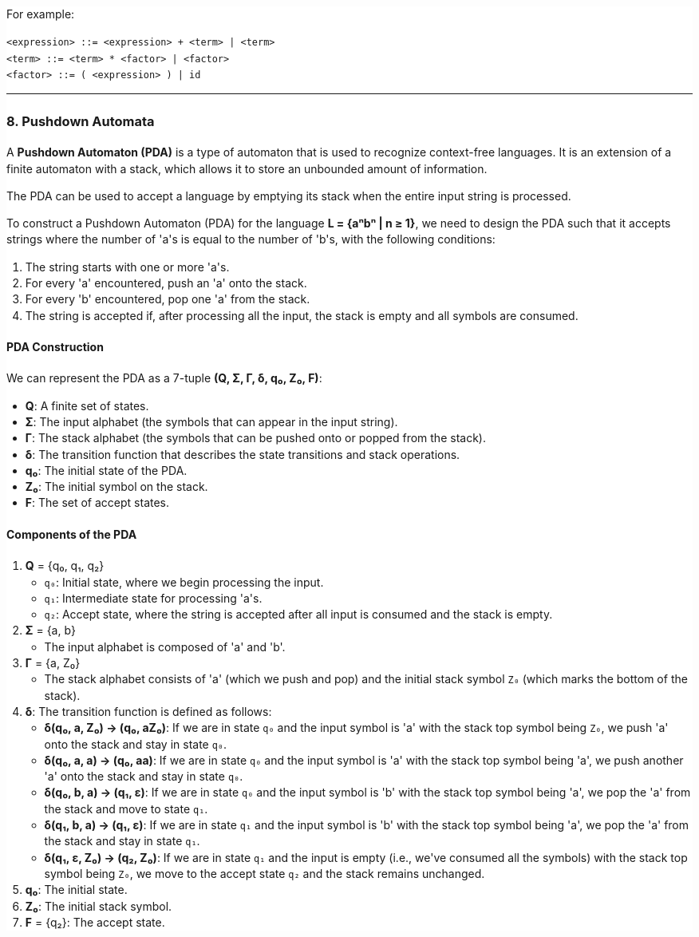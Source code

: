 For example:

```
<expression> ::= <expression> + <term> | <term>
<term> ::= <term> * <factor> | <factor>
<factor> ::= ( <expression> ) | id
```

***

### 8. Pushdown Automata

A **Pushdown Automaton (PDA)** is a type of automaton that is used to recognize context-free languages. It is an extension of a finite automaton with a stack, which allows it to store an unbounded amount of information.

The PDA can be used to accept a language by emptying its stack when the entire input string is processed.

To construct a Pushdown Automaton (PDA) for the language **L = {aⁿbⁿ | n ≥ 1}**, we need to design the PDA such that it accepts strings where the number of 'a's is equal to the number of 'b's, with the following conditions:

1. The string starts with one or more 'a's.
2. For every 'a' encountered, push an 'a' onto the stack.
3. For every 'b' encountered, pop one 'a' from the stack.
4. The string is accepted if, after processing all the input, the stack is empty and all symbols are consumed.

#### PDA Construction

We can represent the PDA as a 7-tuple **(Q, Σ, Γ, δ, q₀, Z₀, F)**:

* **Q**: A finite set of states.
* **Σ**: The input alphabet (the symbols that can appear in the input string).
* **Γ**: The stack alphabet (the symbols that can be pushed onto or popped from the stack).
* **δ**: The transition function that describes the state transitions and stack operations.
* **q₀**: The initial state of the PDA.
* **Z₀**: The initial symbol on the stack.
* **F**: The set of accept states.

#### Components of the PDA

1. **Q** = {q₀, q₁, q₂}
   * `q₀`: Initial state, where we begin processing the input.
   * `q₁`: Intermediate state for processing 'a's.
   * `q₂`: Accept state, where the string is accepted after all input is consumed and the stack is empty.
2. **Σ** = {a, b}
   * The input alphabet is composed of 'a' and 'b'.
3. **Γ** = {a, Z₀}
   * The stack alphabet consists of 'a' (which we push and pop) and the initial stack symbol `Z₀` (which marks the bottom of the stack).
4. **δ**: The transition function is defined as follows:
   * **δ(q₀, a, Z₀) → (q₀, aZ₀)**: If we are in state `q₀` and the input symbol is 'a' with the stack top symbol being `Z₀`, we push 'a' onto the stack and stay in state `q₀`.
   * **δ(q₀, a, a) → (q₀, aa)**: If we are in state `q₀` and the input symbol is 'a' with the stack top symbol being 'a', we push another 'a' onto the stack and stay in state `q₀`.
   * **δ(q₀, b, a) → (q₁, ε)**: If we are in state `q₀` and the input symbol is 'b' with the stack top symbol being 'a', we pop the 'a' from the stack and move to state `q₁`.
   * **δ(q₁, b, a) → (q₁, ε)**: If we are in state `q₁` and the input symbol is 'b' with the stack top symbol being 'a', we pop the 'a' from the stack and stay in state `q₁`.
   * **δ(q₁, ε, Z₀) → (q₂, Z₀)**: If we are in state `q₁` and the input is empty (i.e., we've consumed all the symbols) with the stack top symbol being `Z₀`, we move to the accept state `q₂` and the stack remains unchanged.
5. **q₀**: The initial state.
6. **Z₀**: The initial stack symbol.
7. **F** = {q₂}: The accept state.